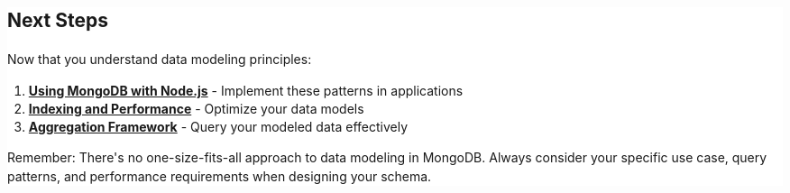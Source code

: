 
## Next Steps

Now that you understand data modeling principles:

1. **[Using MongoDB with Node.js](05-mongodb-nodejs.md)** - Implement these patterns in applications
2. **[Indexing and Performance](06-indexing-performance.md)** - Optimize your data models
3. **[Aggregation Framework](07-aggregation-framework.md)** - Query your modeled data effectively

Remember: There's no one-size-fits-all approach to data modeling in MongoDB. Always consider your specific use case, query patterns, and performance requirements when designing your schema.
